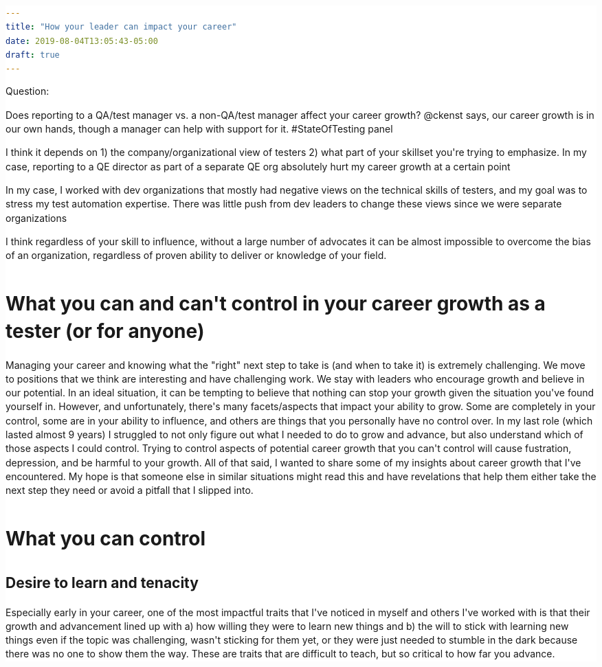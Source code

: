 ```yaml
---
title: "How your leader can impact your career"
date: 2019-08-04T13:05:43-05:00
draft: true
---
```


Question:

Does reporting to a QA/test manager vs. a non-QA/test manager affect your career growth? @ckenst says, our career growth is in our own hands, though a manager can help with support for it. #StateOfTesting panel

I think it depends on 1) the company/organizational view of testers 2) what part of your skillset you're trying to emphasize. In my case, reporting to a QE director as part of a separate QE org absolutely hurt my career growth at a certain point

In my case, I worked with dev organizations that mostly had negative views on the technical skills of testers, and my goal was to stress my test automation expertise. There was little push from dev leaders to change these views since we were separate organizations

I think regardless of your skill to influence, without a large number of advocates it can be almost impossible to overcome the bias of an organization, regardless of proven ability to deliver or knowledge of your field.

# What you can and can't control in your career growth as a tester (or for anyone)

Managing your career and knowing what the "right" next step to take is (and when
to take it) is extremely challenging. We move to positions that we think are
interesting and have challenging work. We stay with leaders who encourage growth
and believe in our potential. In an ideal situation, it can be tempting to
believe that nothing can stop your growth given the situation you've found
yourself in. However, and unfortunately, there's many facets/aspects that impact
your ability to grow. Some are completely in your control, some are in your
ability to influence, and others are things that you personally have no control
over. In my last role (which lasted almost 9 years) I struggled to not only
figure out what I needed to do to grow and advance, but also understand which
of those aspects I could control. Trying to control aspects of potential career
growth that you can't control will cause fustration, depression, and be harmful
to your growth. All of that said, I wanted to share some of my insights about
career growth that I've encountered. My hope is that someone else in similar
situations might read this and have revelations that help them either take
the next step they need or avoid a pitfall that I slipped into.

# What you can control

## Desire to learn and tenacity

Especially early in your career, one of the most impactful traits that I've
noticed in myself and others I've worked with is that their growth and
advancement lined up with a) how willing they were to learn new things and b)
the will to stick with learning new things even if the topic was challenging,
wasn't sticking for them yet, or they were just needed to stumble in the dark
because there was no one to show them the way. These are traits that are
difficult to teach, but so critical to how far you advance.
